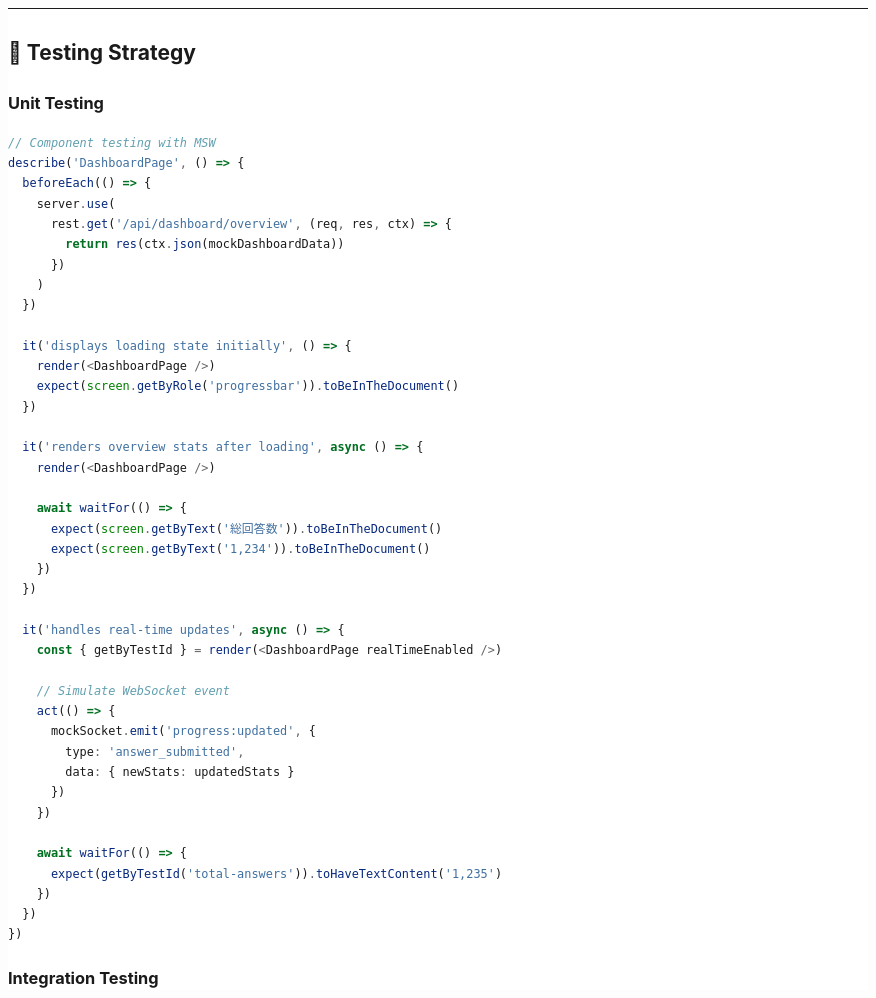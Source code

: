
---

## 🧪 Testing Strategy

### **Unit Testing**

```typescript
// Component testing with MSW
describe('DashboardPage', () => {
  beforeEach(() => {
    server.use(
      rest.get('/api/dashboard/overview', (req, res, ctx) => {
        return res(ctx.json(mockDashboardData))
      })
    )
  })
  
  it('displays loading state initially', () => {
    render(<DashboardPage />)
    expect(screen.getByRole('progressbar')).toBeInTheDocument()
  })
  
  it('renders overview stats after loading', async () => {
    render(<DashboardPage />)
    
    await waitFor(() => {
      expect(screen.getByText('総回答数')).toBeInTheDocument()
      expect(screen.getByText('1,234')).toBeInTheDocument()
    })
  })
  
  it('handles real-time updates', async () => {
    const { getByTestId } = render(<DashboardPage realTimeEnabled />)
    
    // Simulate WebSocket event
    act(() => {
      mockSocket.emit('progress:updated', {
        type: 'answer_submitted',
        data: { newStats: updatedStats }
      })
    })
    
    await waitFor(() => {
      expect(getByTestId('total-answers')).toHaveTextContent('1,235')
    })
  })
})
```

### **Integration Testing**
